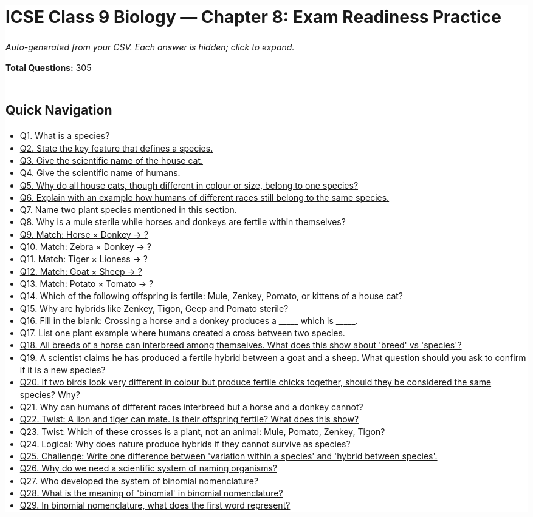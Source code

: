 # ICSE Class 9 Biology — Chapter 8: Exam Readiness Practice

_Auto-generated from your CSV. Each answer is hidden; click to expand._

**Total Questions:** 305

---

## Quick Navigation

- [Q1. What is a species?](#q1-what-is-a-species)
- [Q2. State the key feature that defines a species.](#q2-state-the-key-feature-that-defines-a-species)
- [Q3. Give the scientific name of the house cat.](#q3-give-the-scientific-name-of-the-house-cat)
- [Q4. Give the scientific name of humans.](#q4-give-the-scientific-name-of-humans)
- [Q5. Why do all house cats, though different in colour or size, belong to one species?](#q5-why-do-all-house-cats-though-different-in-colour-or-size-belong-to-one-species)
- [Q6. Explain with an example how humans of different races still belong to the same species.](#q6-explain-with-an-example-how-humans-of-different-races-still-belong-to-the-same-s)
- [Q7. Name two plant species mentioned in this section.](#q7-name-two-plant-species-mentioned-in-this-section)
- [Q8. Why is a mule sterile while horses and donkeys are fertile within themselves?](#q8-why-is-a-mule-sterile-while-horses-and-donkeys-are-fertile-within-themselves)
- [Q9. Match: Horse × Donkey → ?](#q9-match-horse-×-donkey-→-)
- [Q10. Match: Zebra × Donkey → ?](#q10-match-zebra-×-donkey-→-)
- [Q11. Match: Tiger × Lioness → ?](#q11-match-tiger-×-lioness-→-)
- [Q12. Match: Goat × Sheep → ?](#q12-match-goat-×-sheep-→-)
- [Q13. Match: Potato × Tomato → ?](#q13-match-potato-×-tomato-→-)
- [Q14. Which of the following offspring is fertile: Mule, Zenkey, Pomato, or kittens of a house cat?](#q14-which-of-the-following-offspring-is-fertile-mule-zenkey-pomato-or-kittens-of-a-h)
- [Q15. Why are hybrids like Zenkey, Tigon, Geep and Pomato sterile?](#q15-why-are-hybrids-like-zenkey-tigon-geep-and-pomato-sterile)
- [Q16. Fill in the blank: Crossing a horse and a donkey produces a _____ which is _____.](#q16-fill-in-the-blank-crossing-a-horse-and-a-donkey-produces-a-_____-which-is-_____)
- [Q17. List one plant example where humans created a cross between two species.](#q17-list-one-plant-example-where-humans-created-a-cross-between-two-species)
- [Q18. All breeds of a horse can interbreed among themselves. What does this show about 'breed' vs 'species'?](#q18-all-breeds-of-a-horse-can-interbreed-among-themselves-what-does-this-show-about-)
- [Q19. A scientist claims he has produced a fertile hybrid between a goat and a sheep. What question should you ask to confirm if it is a new species?](#q19-a-scientist-claims-he-has-produced-a-fertile-hybrid-between-a-goat-and-a-sheep-w)
- [Q20. If two birds look very different in colour but produce fertile chicks together, should they be considered the same species? Why?](#q20-if-two-birds-look-very-different-in-colour-but-produce-fertile-chicks-together-s)
- [Q21. Why can humans of different races interbreed but a horse and a donkey cannot?](#q21-why-can-humans-of-different-races-interbreed-but-a-horse-and-a-donkey-cannot)
- [Q22. Twist: A lion and tiger can mate. Is their offspring fertile? What does this show?](#q22-twist-a-lion-and-tiger-can-mate-is-their-offspring-fertile-what-does-this-show)
- [Q23. Twist: Which of these crosses is a plant, not an animal: Mule, Pomato, Zenkey, Tigon?](#q23-twist-which-of-these-crosses-is-a-plant-not-an-animal-mule-pomato-zenkey-tigon)
- [Q24. Logical: Why does nature produce hybrids if they cannot survive as species?](#q24-logical-why-does-nature-produce-hybrids-if-they-cannot-survive-as-species)
- [Q25. Challenge: Write one difference between 'variation within a species' and 'hybrid between species'.](#q25-challenge-write-one-difference-between-'variation-within-a-species'-and-'hybrid-)
- [Q26. Why do we need a scientific system of naming organisms?](#q26-why-do-we-need-a-scientific-system-of-naming-organisms)
- [Q27. Who developed the system of binomial nomenclature?](#q27-who-developed-the-system-of-binomial-nomenclature)
- [Q28. What is the meaning of 'binomial' in binomial nomenclature?](#q28-what-is-the-meaning-of-'binomial'-in-binomial-nomenclature)
- [Q29. In binomial nomenclature, what does the first word represent?](#q29-in-binomial-nomenclature-what-does-the-first-word-represent)